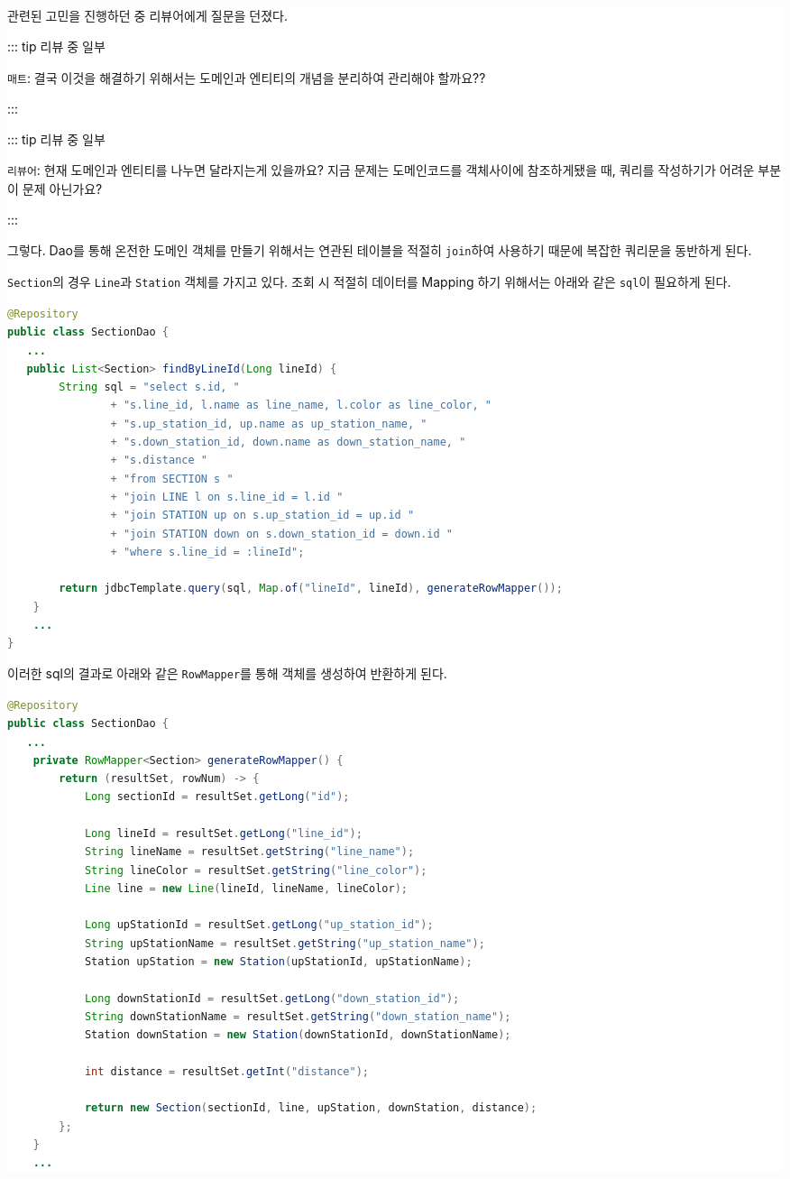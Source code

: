 관련된 고민을 진행하던 중 리뷰어에게 질문을 던졌다. 

::: tip 리뷰 중 일부

`매트`: 결국 이것을 해결하기 위해서는 도메인과 엔티티의 개념을 분리하여 관리해야 할까요??

:::

::: tip 리뷰 중 일부

`리뷰어`: 현재 도메인과 엔티티를 나누면 달라지는게 있을까요? 지금 문제는 도메인코드를 객체사이에 참조하게됐을 때, 쿼리를 작성하기가 어려운 부분이 문제 아닌가요?

:::

그렇다. Dao를 통해 온전한 도메인 객체를 만들기 위해서는 연관된 테이블을 적절히 `join`하여 사용하기 때문에 복잡한 쿼리문을 동반하게 된다. 

`Section`의 경우 `Line`과 `Station` 객체를 가지고 있다. 조회 시 적절히 데이터를 Mapping 하기 위해서는 아래와 같은 `sql`이 필요하게 된다.

```java
@Repository
public class SectionDao {
   ...
   public List<Section> findByLineId(Long lineId) {
        String sql = "select s.id, "
                + "s.line_id, l.name as line_name, l.color as line_color, "
                + "s.up_station_id, up.name as up_station_name, "
                + "s.down_station_id, down.name as down_station_name, "
                + "s.distance "
                + "from SECTION s "
                + "join LINE l on s.line_id = l.id "
                + "join STATION up on s.up_station_id = up.id "
                + "join STATION down on s.down_station_id = down.id "
                + "where s.line_id = :lineId";

        return jdbcTemplate.query(sql, Map.of("lineId", lineId), generateRowMapper());
    }
    ...
}
```

이러한 sql의 결과로 아래와 같은 `RowMapper`를 통해 객체를 생성하여 반환하게 된다.

```java
@Repository
public class SectionDao {
   ...
    private RowMapper<Section> generateRowMapper() {
        return (resultSet, rowNum) -> {
            Long sectionId = resultSet.getLong("id");

            Long lineId = resultSet.getLong("line_id");
            String lineName = resultSet.getString("line_name");
            String lineColor = resultSet.getString("line_color");
            Line line = new Line(lineId, lineName, lineColor);

            Long upStationId = resultSet.getLong("up_station_id");
            String upStationName = resultSet.getString("up_station_name");
            Station upStation = new Station(upStationId, upStationName);

            Long downStationId = resultSet.getLong("down_station_id");
            String downStationName = resultSet.getString("down_station_name");
            Station downStation = new Station(downStationId, downStationName);

            int distance = resultSet.getInt("distance");

            return new Section(sectionId, line, upStation, downStation, distance);
        };
    }
    ...
```